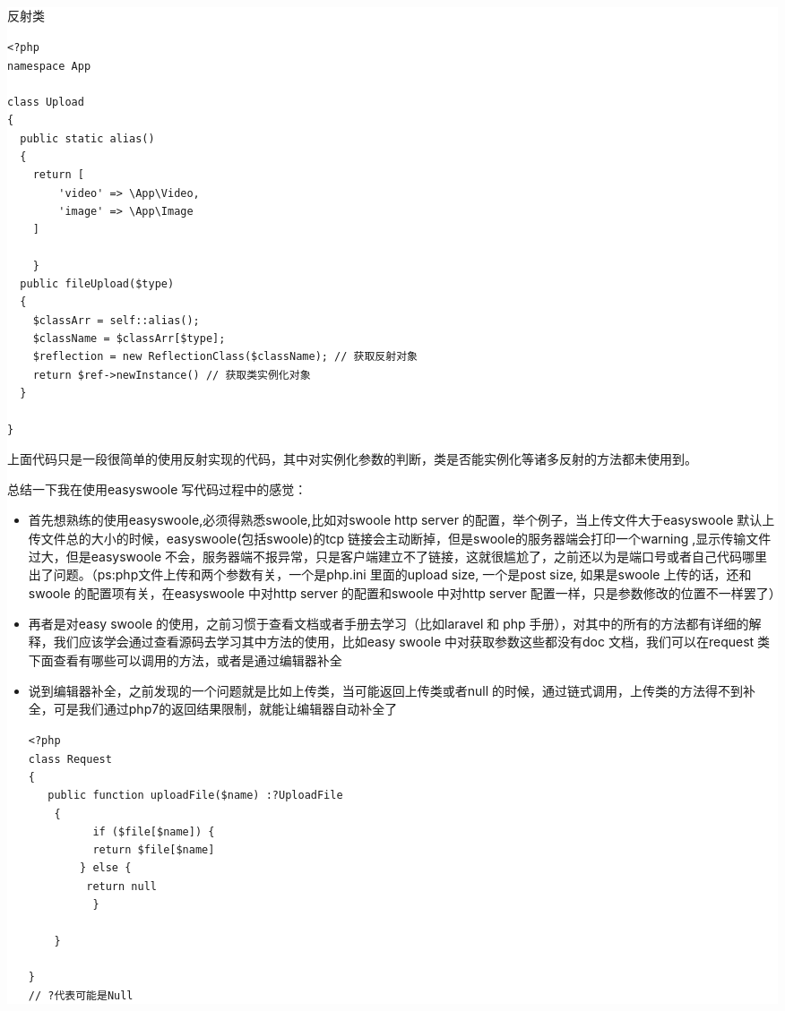 反射类

```
<?php
namespace App

class Upload
{
  public static alias()
  {
  	return [
  		'video' => \App\Video,
  		'image' => \App\Image
	]
  
	}
  public fileUpload($type)
  {
  	$classArr = self::alias();
  	$className = $classArr[$type];
  	$reflection = new ReflectionClass($className); // 获取反射对象
  	return $ref->newInstance() // 获取类实例化对象
  }
 
}
```

上面代码只是一段很简单的使用反射实现的代码，其中对实例化参数的判断，类是否能实例化等诸多反射的方法都未使用到。

总结一下我在使用easyswoole 写代码过程中的感觉：

- 首先想熟练的使用easyswoole,必须得熟悉swoole,比如对swoole http server 的配置，举个例子，当上传文件大于easyswoole 默认上传文件总的大小的时候，easyswoole(包括swoole)的tcp 链接会主动断掉，但是swoole的服务器端会打印一个warning ,显示传输文件过大，但是easyswoole 不会，服务器端不报异常，只是客户端建立不了链接，这就很尴尬了，之前还以为是端口号或者自己代码哪里出了问题。（ps:php文件上传和两个参数有关，一个是php.ini 里面的upload size, 一个是post size, 如果是swoole 上传的话，还和swoole 的配置项有关，在easyswoole 中对http server 的配置和swoole 中对http server 配置一样，只是参数修改的位置不一样罢了）

- 再者是对easy swoole 的使用，之前习惯于查看文档或者手册去学习（比如laravel 和 php 手册），对其中的所有的方法都有详细的解释，我们应该学会通过查看源码去学习其中方法的使用，比如easy swoole 中对获取参数这些都没有doc 文档，我们可以在request 类下面查看有哪些可以调用的方法，或者是通过编辑器补全

- 说到编辑器补全，之前发现的一个问题就是比如上传类，当可能返回上传类或者null 的时候，通过链式调用，上传类的方法得不到补全，可是我们通过php7的返回结果限制，就能让编辑器自动补全了

  ```
  <?php
  class Request
  {
     public function uploadFile($name) :?UploadFile
      {
    		if ($file[$name]) {
            return $file[$name]
          } else {
           return null
            }
    
      }
    
  }
  // ?代表可能是Null
  ```
